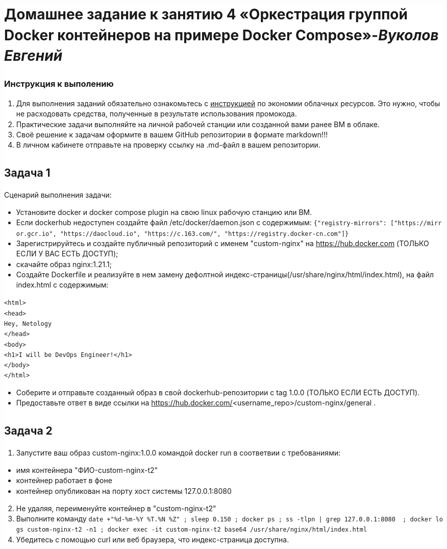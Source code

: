 # **Домашнее задание к занятию 4 «Оркестрация группой Docker контейнеров на примере Docker Compose»**-***Вуколов Евгений***
 
### **Инструкция к выполению**
 
1. Для выполнения заданий обязательно ознакомьтесь с [инструкцией](https://github.com/netology-code/devops-materials/blob/master/cloudwork.MD) по экономии облачных ресурсов. Это нужно, чтобы не расходовать средства, полученные в результате использования промокода.
2. Практические задачи выполняйте на личной рабочей станции или созданной вами ранее ВМ в облаке.
3. Своё решение к задачам оформите в вашем GitHub репозитории в формате markdown!!!
4. В личном кабинете отправьте на проверку ссылку на .md-файл в вашем репозитории.
 
## **Задача 1**
 
Сценарий выполнения задачи:
- Установите docker и docker compose plugin на свою linux рабочую станцию или ВМ.
- Если dockerhub недоступен создайте файл /etc/docker/daemon.json с содержимым: ```{"registry-mirrors": ["https://mirror.gcr.io", "https://daocloud.io", "https://c.163.com/", "https://registry.docker-cn.com"]}```
- Зарегистрируйтесь и создайте публичный репозиторий  с именем "custom-nginx" на https://hub.docker.com (ТОЛЬКО ЕСЛИ У ВАС ЕСТЬ ДОСТУП);
- скачайте образ nginx:1.21.1;
- Создайте Dockerfile и реализуйте в нем замену дефолтной индекс-страницы(/usr/share/nginx/html/index.html), на файл index.html с содержимым:
```
<html>
<head>
Hey, Netology
</head>
<body>
<h1>I will be DevOps Engineer!</h1>
</body>
</html>
```
- Соберите и отправьте созданный образ в свой dockerhub-репозитории c tag 1.0.0 (ТОЛЬКО ЕСЛИ ЕСТЬ ДОСТУП).
- Предоставьте ответ в виде ссылки на https://hub.docker.com/<username_repo>/custom-nginx/general .
 
## **Задача 2**
1. Запустите ваш образ custom-nginx:1.0.0 командой docker run в соответвии с требованиями:
- имя контейнера "ФИО-custom-nginx-t2"
- контейнер работает в фоне
- контейнер опубликован на порту хост системы 127.0.0.1:8080
2. Не удаляя, переименуйте контейнер в "custom-nginx-t2"
3. Выполните команду ```date +"%d-%m-%Y %T.%N %Z" ; sleep 0.150 ; docker ps ; ss -tlpn | grep 127.0.0.1:8080  ; docker logs custom-nginx-t2 -n1 ; docker exec -it custom-nginx-t2 base64 /usr/share/nginx/html/index.html```
4. Убедитесь с помощью curl или веб браузера, что индекс-страница доступна.
 
